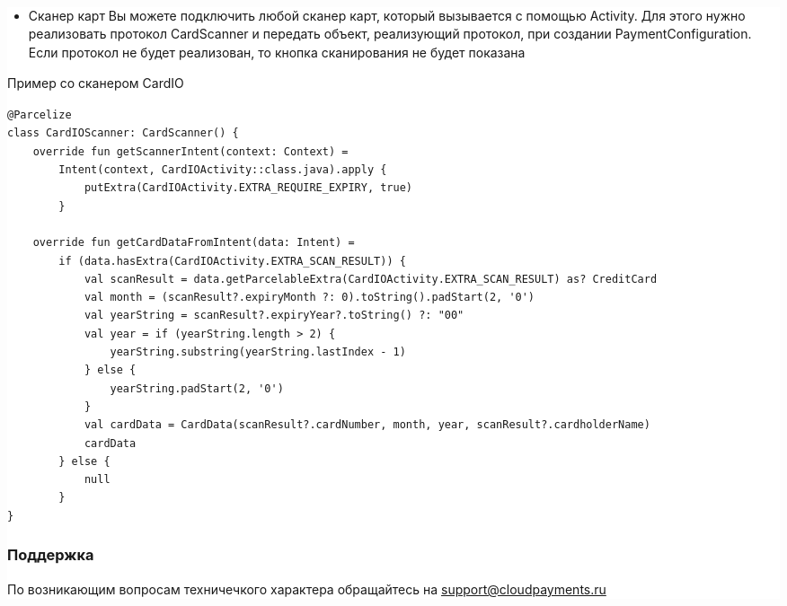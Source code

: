 * Сканер карт
Вы можете подключить любой сканер карт, который вызывается с помощью Activity. Для этого нужно реализовать протокол CardScanner и передать объект, реализующий протокол, при создании PaymentConfiguration. Если протокол не будет реализован, то кнопка сканирования не будет показана

Пример со сканером CardIO

```
@Parcelize
class CardIOScanner: CardScanner() {
	override fun getScannerIntent(context: Context) =
		Intent(context, CardIOActivity::class.java).apply {
			putExtra(CardIOActivity.EXTRA_REQUIRE_EXPIRY, true)
		}

	override fun getCardDataFromIntent(data: Intent) =
		if (data.hasExtra(CardIOActivity.EXTRA_SCAN_RESULT)) {
			val scanResult = data.getParcelableExtra(CardIOActivity.EXTRA_SCAN_RESULT) as? CreditCard
			val month = (scanResult?.expiryMonth ?: 0).toString().padStart(2, '0')
			val yearString = scanResult?.expiryYear?.toString() ?: "00"
			val year = if (yearString.length > 2) {
				yearString.substring(yearString.lastIndex - 1)
			} else {
				yearString.padStart(2, '0')
			}
			val cardData = CardData(scanResult?.cardNumber, month, year, scanResult?.cardholderName)
			cardData
		} else {
			null
		}
}
```

### Поддержка

По возникающим вопросам техничечкого характера обращайтесь на support@cloudpayments.ru
